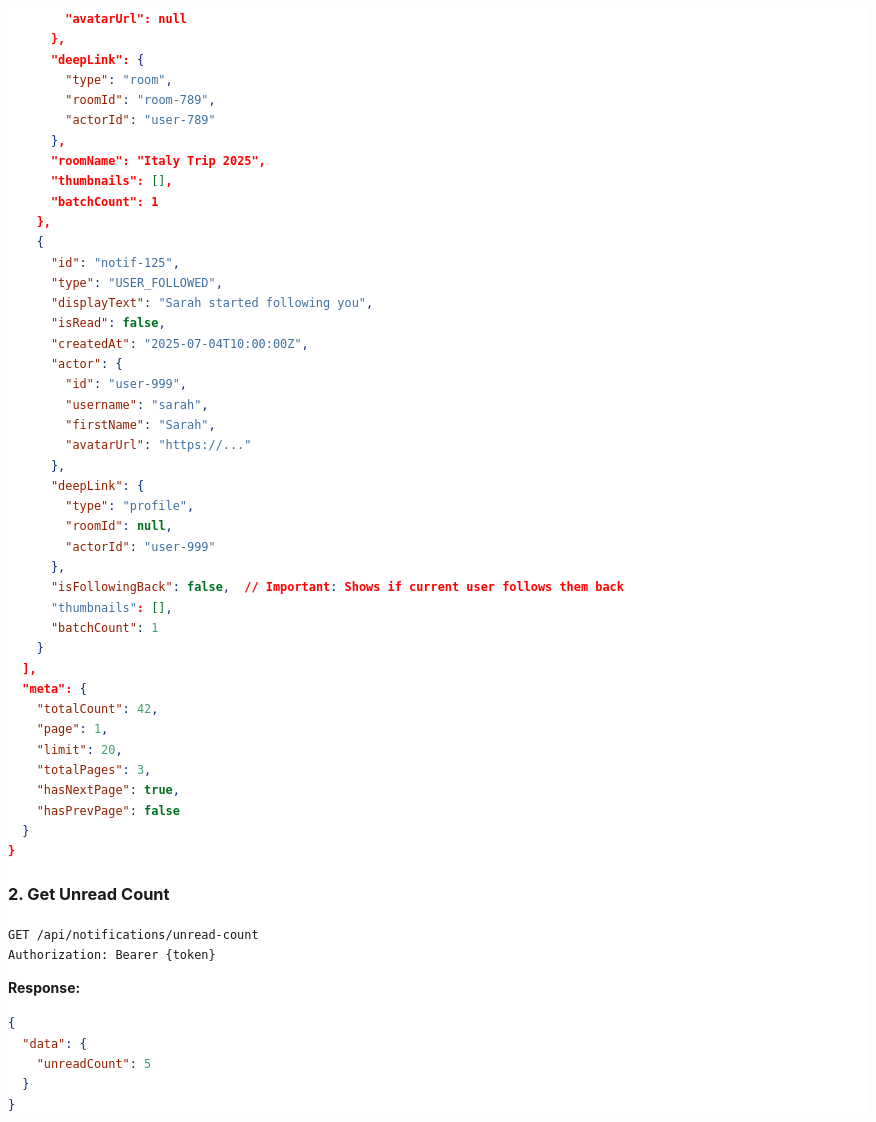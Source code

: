 ```json
        "avatarUrl": null
      },
      "deepLink": {
        "type": "room",
        "roomId": "room-789",
        "actorId": "user-789"
      },
      "roomName": "Italy Trip 2025",
      "thumbnails": [],
      "batchCount": 1
    },
    {
      "id": "notif-125",
      "type": "USER_FOLLOWED",
      "displayText": "Sarah started following you",
      "isRead": false,
      "createdAt": "2025-07-04T10:00:00Z",
      "actor": {
        "id": "user-999",
        "username": "sarah",
        "firstName": "Sarah",
        "avatarUrl": "https://..."
      },
      "deepLink": {
        "type": "profile",
        "roomId": null,
        "actorId": "user-999"
      },
      "isFollowingBack": false,  // Important: Shows if current user follows them back
      "thumbnails": [],
      "batchCount": 1
    }
  ],
  "meta": {
    "totalCount": 42,
    "page": 1,
    "limit": 20,
    "totalPages": 3,
    "hasNextPage": true,
    "hasPrevPage": false
  }
}
```

### 2. Get Unread Count

```
GET /api/notifications/unread-count
Authorization: Bearer {token}
```

**Response:**
```json
{
  "data": {
    "unreadCount": 5
  }
}
```

